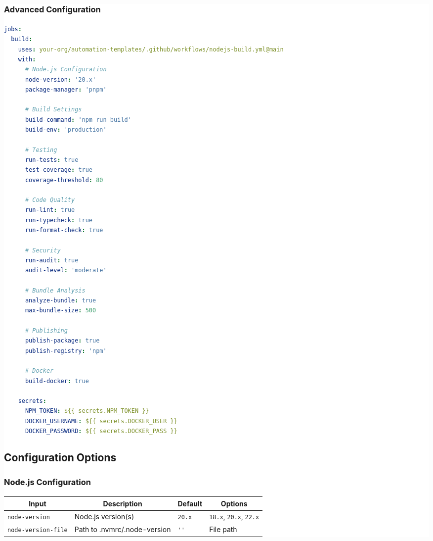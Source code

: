 ### Advanced Configuration

```yaml
jobs:
  build:
    uses: your-org/automation-templates/.github/workflows/nodejs-build.yml@main
    with:
      # Node.js Configuration
      node-version: '20.x'
      package-manager: 'pnpm'
      
      # Build Settings
      build-command: 'npm run build'
      build-env: 'production'
      
      # Testing
      run-tests: true
      test-coverage: true
      coverage-threshold: 80
      
      # Code Quality
      run-lint: true
      run-typecheck: true
      run-format-check: true
      
      # Security
      run-audit: true
      audit-level: 'moderate'
      
      # Bundle Analysis
      analyze-bundle: true
      max-bundle-size: 500
      
      # Publishing
      publish-package: true
      publish-registry: 'npm'
      
      # Docker
      build-docker: true
      
    secrets:
      NPM_TOKEN: ${{ secrets.NPM_TOKEN }}
      DOCKER_USERNAME: ${{ secrets.DOCKER_USER }}
      DOCKER_PASSWORD: ${{ secrets.DOCKER_PASS }}
```

## Configuration Options

### Node.js Configuration

| Input | Description | Default | Options |
|-------|-------------|---------|---------|
| `node-version` | Node.js version(s) | `20.x` | `18.x`, `20.x`, `22.x` |
| `node-version-file` | Path to .nvmrc/.node-version | `''` | File path |
